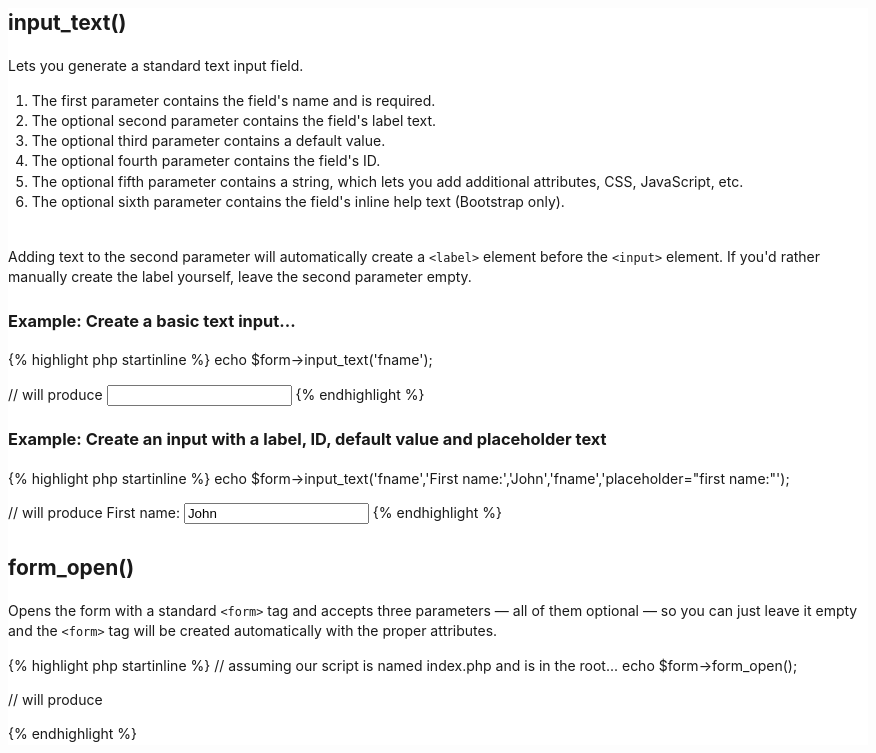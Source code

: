


## input_text()

Lets you generate a standard text input field.

1. The first parameter contains the field's name and is required.
1. The optional second parameter contains the field's label text.
1. The optional third parameter contains a default value.
1. The optional fourth parameter contains the field's ID.
1. The optional fifth parameter contains a string, which lets you add additional attributes, CSS, JavaScript, etc.
1. The optional sixth parameter contains the field's inline help text (Bootstrap only).

<br>

<div class="alert alert-info">
<i class="fa fa-lightbulb-o"></i> Adding text to the second parameter will automatically create a <code>&lt;label&gt;</code> element before the <code>&lt;input&gt;</code> element. If you'd rather manually create the label yourself, leave the second parameter empty.
</div>


### Example: Create a basic text input...
{% highlight php startinline %}
echo $form->input_text('fname');

// will produce
<input type="text" name="fname" id="fname">
{% endhighlight %}

### Example: Create an input with a label, ID, default value and placeholder text
{% highlight php startinline %}
echo $form->input_text('fname','First name:','John','fname','placeholder="first name:"');

// will produce
<label for="fname">First name:</label>
<input type="text" name="fname" id="fname" value="John" placeholder="first name:">
{% endhighlight %}









## form_open()

Opens the form with a standard `<form>` tag and accepts three parameters &mdash; all of them optional &mdash; so you can just leave it empty and the `<form>` tag will be created automatically with the proper attributes.

{% highlight php startinline %}
// assuming our script is named index.php and is in the root...
echo $form->form_open();

// will produce
<form action="/index.php" method="post" accept-charset="utf-8">
{% endhighlight %}
